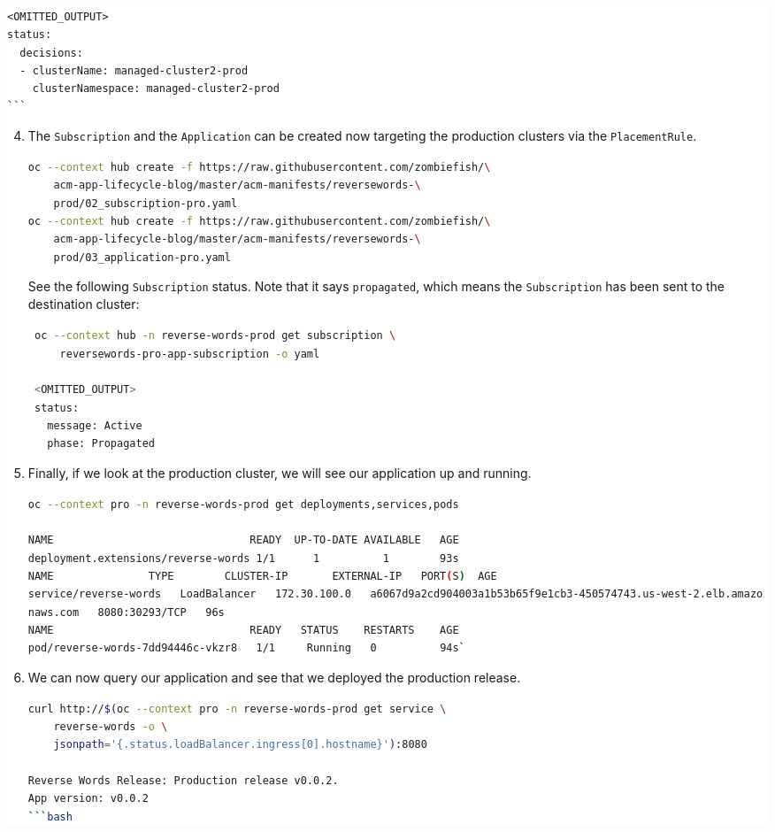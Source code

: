     <OMITTED_OUTPUT>
    status:
      decisions:
      - clusterName: managed-cluster2-prod
        clusterNamespace: managed-cluster2-prod
    ```

4. The `Subscription` and the `Application` can be created now targeting the production clusters via the `PlacementRule`. 

    ```bash
    oc --context hub create -f https://raw.githubusercontent.com/zombiefish/\
        acm-app-lifecycle-blog/master/acm-manifests/reversewords-\
        prod/02_subscription-pro.yaml
    oc --context hub create -f https://raw.githubusercontent.com/zombiefish/\
        acm-app-lifecycle-blog/master/acm-manifests/reversewords-\
        prod/03_application-pro.yaml
    ```

    See the following `Subscription` status. Note that it says `propagated`, which means the `Subscription` has been sent to the destination cluster: 

   ```bash
    oc --context hub -n reverse-words-prod get subscription \
        reversewords-pro-app-subscription -o yaml
        
    <OMITTED_OUTPUT>
    status:
      message: Active
      phase: Propagated

   ```

5. Finally, if we look at the production cluster, we will see our application up and running.

    ```bash
    oc --context pro -n reverse-words-prod get deployments,services,pods
    
    NAME                               READY  UP-TO-DATE AVAILABLE   AGE
    deployment.extensions/reverse-words 1/1      1          1        93s
    NAME               TYPE        CLUSTER-IP       EXTERNAL-IP   PORT(S)  AGE
    service/reverse-words   LoadBalancer   172.30.100.0   a6067d9a2cd904003a1b53b65f9e1cb3-450574743.us-west-2.elb.amazonaws.com   8080:30293/TCP   96s
    NAME                               READY   STATUS    RESTARTS    AGE
    pod/reverse-words-7dd94446c-vkzr8   1/1     Running   0          94s` 
    ```

6. We can now query our application and see that we deployed the production release. 

    ```bash
    curl http://$(oc --context pro -n reverse-words-prod get service \
        reverse-words -o \ 
        jsonpath='{.status.loadBalancer.ingress[0].hostname}'):8080
        
    Reverse Words Release: Production release v0.0.2.
    App version: v0.0.2
    ​```bash 
    ```
